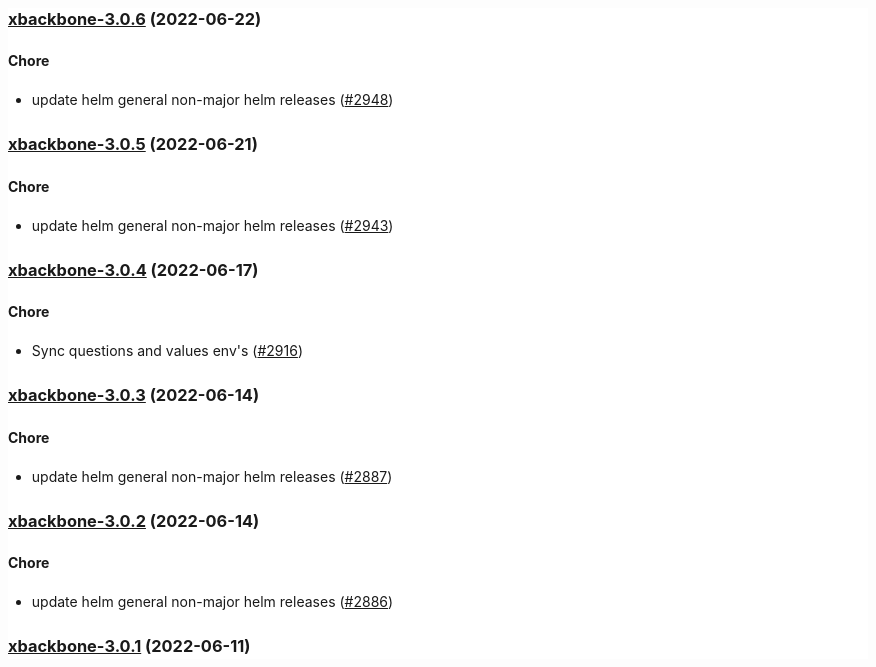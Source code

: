 

<a name="xbackbone-3.0.6"></a>
### [xbackbone-3.0.6](https://github.com/truecharts/apps/compare/xbackbone-3.0.5...xbackbone-3.0.6) (2022-06-22)

#### Chore

* update helm general non-major helm releases ([#2948](https://github.com/truecharts/apps/issues/2948))



<a name="xbackbone-3.0.5"></a>
### [xbackbone-3.0.5](https://github.com/truecharts/apps/compare/xbackbone-3.0.4...xbackbone-3.0.5) (2022-06-21)

#### Chore

* update helm general non-major helm releases ([#2943](https://github.com/truecharts/apps/issues/2943))



<a name="xbackbone-3.0.4"></a>
### [xbackbone-3.0.4](https://github.com/truecharts/apps/compare/xbackbone-3.0.3...xbackbone-3.0.4) (2022-06-17)

#### Chore

* Sync questions and values env's ([#2916](https://github.com/truecharts/apps/issues/2916))



<a name="xbackbone-3.0.3"></a>
### [xbackbone-3.0.3](https://github.com/truecharts/apps/compare/xbackbone-3.0.2...xbackbone-3.0.3) (2022-06-14)

#### Chore

* update helm general non-major helm releases ([#2887](https://github.com/truecharts/apps/issues/2887))



<a name="xbackbone-3.0.2"></a>
### [xbackbone-3.0.2](https://github.com/truecharts/apps/compare/xbackbone-3.0.1...xbackbone-3.0.2) (2022-06-14)

#### Chore

* update helm general non-major helm releases ([#2886](https://github.com/truecharts/apps/issues/2886))



<a name="xbackbone-3.0.1"></a>
### [xbackbone-3.0.1](https://github.com/truecharts/apps/compare/xbackbone-3.0.0...xbackbone-3.0.1) (2022-06-11)
